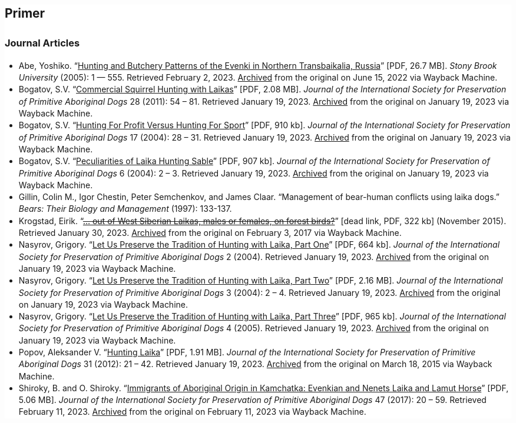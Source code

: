 Primer
------
<div id="primer"/>

### Journal Articles

<div id="primer-journal"/>

*   Abe, Yoshiko. “[Hunting and Butchery Patterns of the Evenki in Northern Transbaikalia, Russia](https://paleoanthro.org/media/dissertations/yoshiko%20abe.pdf)” \[PDF, 26.7 MB\]. _Stony Brook University_ (2005): 1 — 555. Retrieved February 2, 2023. [Archived](https://web.archive.org/web/20220615230258/https://paleoanthro.org/media/dissertations/yoshiko%20abe.pdf) from the original on June 15, 2022 via Wayback Machine.
*   Bogatov, S.V. “[Commercial Squirrel Hunting with Laikas](http://www.bradanderson.org/pads/PADS-Newsletter_28.pdf)” \[PDF, 2.08 MB\]. _Journal of the International Society for Preservation of Primitive Aboriginal Dogs_ 28 (2011): 54 – 81. Retrieved January 19, 2023. [Archived](https://web.archive.org/web/20230119192107/http://www.bradanderson.org/pads/PADS-Newsletter_28.pdf) from the original on January 19, 2023 via Wayback Machine.
*   Bogatov, S.V. “[Hunting For Profit Versus Hunting For Sport](http://www.bradanderson.org/pads/Journal-of-PADS-17-English.pdf)” \[PDF, 910 kb\]. _Journal of the International Society for Preservation of Primitive Aboriginal Dogs_ 17 (2004): 28 – 31. Retrieved January 19, 2023. [Archived](https://web.archive.org/web/20230119190618/http://www.bradanderson.org/pads/Journal-of-PADS-17-English.pdf) from the original on January 19, 2023 via Wayback Machine.
*   Bogatov, S.V. “[Peculiarities of Laika Hunting Sable](http://www.bradanderson.org/pads/PADS-Newsletter_06.pdf)” \[PDF, 907 kb\]. _Journal of the International Society for Preservation of Primitive Aboriginal Dogs_ 6 (2004): 2 – 3. Retrieved January 19, 2023. [Archived](https://web.archive.org/web/20230119192045/http://www.bradanderson.org/pads/PADS-Newsletter_06.pdf) from the original on January 19, 2023 via Wayback Machine.
*   Gillin, Colin M., Igor Chestin, Peter Semchenkov, and James Claar. “Management of bear-human conflicts using laika dogs.” _Bears: Their Biology and Management_ (1997): 133-137.
*   Krogstad, Eirik. “~~[… out of West Siberian Laikas, males or females, on forest birds?](http://azartohoty.no/wp-content/uploads/2015/11/Report-males-vs-female-on-bird-trials.pdfWho%E2%80%99s%20got%20the%20best%20skills)~~” \[dead link, PDF, 322 kb\] (November 2015). Retrieved January 30, 2023. [Archived](https://web.archive.org/web/20170203005114/http://azartohoty.no/wp-content/uploads/2015/11/Report-males-vs-female-on-bird-trials.pdf) from the original on February 3, 2017 via Wayback Machine.
*   Nasyrov, Grigory. “[Let Us Preserve the Tradition of Hunting with Laika, Part One](http://www.bradanderson.org/pads/PADS-Newsletter_02.pdf)” \[PDF, 664 kb\]. _Journal of the International Society for Preservation of Primitive Aboriginal Dogs_ 2 (2004). Retrieved January 19, 2023. [Archived](https://web.archive.org/web/20230119192209/http://www.bradanderson.org/pads/PADS-Newsletter_02.pdf) from the original on January 19, 2023 via Wayback Machine.
*   Nasyrov, Grigory. “[Let Us Preserve the Tradition of Hunting with Laika, Part Two](http://www.bradanderson.org/pads/PADS-Newsletter_03.pdf)” \[PDF, 2.16 MB\]. _Journal of the International Society for Preservation of Primitive Aboriginal Dogs_ 3 (2004): 2 – 4. Retrieved January 19, 2023. [Archived](https://web.archive.org/web/20230119192103/http://www.bradanderson.org/pads/PADS-Newsletter_03.pdf) from the original on January 19, 2023 via Wayback Machine.
*   Nasyrov, Grigory. “[Let Us Preserve the Tradition of Hunting with Laika, Part Three](?http://www.bradanderson.org/pads/PADS-Newsletter_04.pdf)” \[PDF, 965 kb\]. _Journal of the International Society for Preservation of Primitive Aboriginal Dogs_ 4 (2005). Retrieved January 19, 2023. [Archived](https://web.archive.org/web/20230119192141/http://www.bradanderson.org/pads/PADS-Newsletter_04.pdf) from the original on January 19, 2023 via Wayback Machine.
*   Popov, Aleksander V. “[Hunting Laika](http://www.bradanderson.org/pads/Journal-of-PADS-31-English.pdf)” \[PDF, 1.91 MB\]. _Journal of the International Society for Preservation of Primitive Aboriginal Dogs_ 31 (2012): 21 – 42. Retrieved January 19, 2023. [Archived](https://web.archive.org/web/20150318082856/http://www.bradanderson.org/pads/Journal-of-PADS-31-English.pdf) from the original on March 18, 2015 via Wayback Machine.
*   Shiroky, B. and O. Shiroky. “[Immigrants of Aboriginal Origin in Кamchatka: Evenkian and Nenets Laika and Lamut Horse](https://padsociety.org/wp-content/uploads/2018/06/JournalofPADS_47Engl.-1.pdf)” \[PDF, 5.06 MB\]. _Journal of the International Society for Preservation of Primitive Aboriginal Dogs_ 47 (2017): 20 – 59. Retrieved February 11, 2023. [Archived](https://web.archive.org/web/20230211150024/https://padsociety.org/wp-content/uploads/2018/06/JournalofPADS_47Engl.-1.pdf) from the original on February 11, 2023 via Wayback Machine.